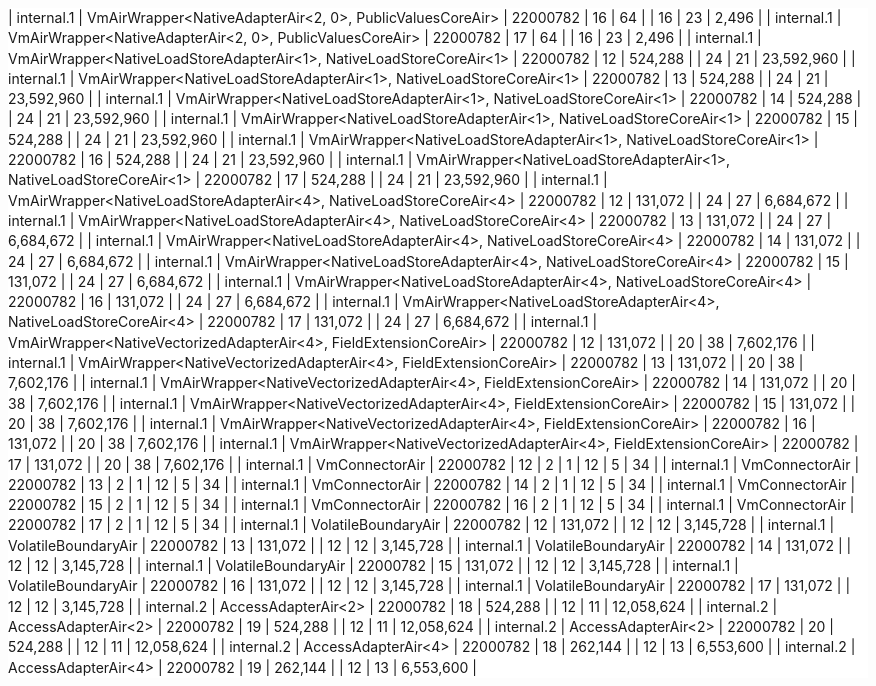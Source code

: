 | internal.1 | VmAirWrapper<NativeAdapterAir<2, 0>, PublicValuesCoreAir> | 22000782 | 16 | 64 |  | 16 | 23 | 2,496 | 
| internal.1 | VmAirWrapper<NativeAdapterAir<2, 0>, PublicValuesCoreAir> | 22000782 | 17 | 64 |  | 16 | 23 | 2,496 | 
| internal.1 | VmAirWrapper<NativeLoadStoreAdapterAir<1>, NativeLoadStoreCoreAir<1> | 22000782 | 12 | 524,288 |  | 24 | 21 | 23,592,960 | 
| internal.1 | VmAirWrapper<NativeLoadStoreAdapterAir<1>, NativeLoadStoreCoreAir<1> | 22000782 | 13 | 524,288 |  | 24 | 21 | 23,592,960 | 
| internal.1 | VmAirWrapper<NativeLoadStoreAdapterAir<1>, NativeLoadStoreCoreAir<1> | 22000782 | 14 | 524,288 |  | 24 | 21 | 23,592,960 | 
| internal.1 | VmAirWrapper<NativeLoadStoreAdapterAir<1>, NativeLoadStoreCoreAir<1> | 22000782 | 15 | 524,288 |  | 24 | 21 | 23,592,960 | 
| internal.1 | VmAirWrapper<NativeLoadStoreAdapterAir<1>, NativeLoadStoreCoreAir<1> | 22000782 | 16 | 524,288 |  | 24 | 21 | 23,592,960 | 
| internal.1 | VmAirWrapper<NativeLoadStoreAdapterAir<1>, NativeLoadStoreCoreAir<1> | 22000782 | 17 | 524,288 |  | 24 | 21 | 23,592,960 | 
| internal.1 | VmAirWrapper<NativeLoadStoreAdapterAir<4>, NativeLoadStoreCoreAir<4> | 22000782 | 12 | 131,072 |  | 24 | 27 | 6,684,672 | 
| internal.1 | VmAirWrapper<NativeLoadStoreAdapterAir<4>, NativeLoadStoreCoreAir<4> | 22000782 | 13 | 131,072 |  | 24 | 27 | 6,684,672 | 
| internal.1 | VmAirWrapper<NativeLoadStoreAdapterAir<4>, NativeLoadStoreCoreAir<4> | 22000782 | 14 | 131,072 |  | 24 | 27 | 6,684,672 | 
| internal.1 | VmAirWrapper<NativeLoadStoreAdapterAir<4>, NativeLoadStoreCoreAir<4> | 22000782 | 15 | 131,072 |  | 24 | 27 | 6,684,672 | 
| internal.1 | VmAirWrapper<NativeLoadStoreAdapterAir<4>, NativeLoadStoreCoreAir<4> | 22000782 | 16 | 131,072 |  | 24 | 27 | 6,684,672 | 
| internal.1 | VmAirWrapper<NativeLoadStoreAdapterAir<4>, NativeLoadStoreCoreAir<4> | 22000782 | 17 | 131,072 |  | 24 | 27 | 6,684,672 | 
| internal.1 | VmAirWrapper<NativeVectorizedAdapterAir<4>, FieldExtensionCoreAir> | 22000782 | 12 | 131,072 |  | 20 | 38 | 7,602,176 | 
| internal.1 | VmAirWrapper<NativeVectorizedAdapterAir<4>, FieldExtensionCoreAir> | 22000782 | 13 | 131,072 |  | 20 | 38 | 7,602,176 | 
| internal.1 | VmAirWrapper<NativeVectorizedAdapterAir<4>, FieldExtensionCoreAir> | 22000782 | 14 | 131,072 |  | 20 | 38 | 7,602,176 | 
| internal.1 | VmAirWrapper<NativeVectorizedAdapterAir<4>, FieldExtensionCoreAir> | 22000782 | 15 | 131,072 |  | 20 | 38 | 7,602,176 | 
| internal.1 | VmAirWrapper<NativeVectorizedAdapterAir<4>, FieldExtensionCoreAir> | 22000782 | 16 | 131,072 |  | 20 | 38 | 7,602,176 | 
| internal.1 | VmAirWrapper<NativeVectorizedAdapterAir<4>, FieldExtensionCoreAir> | 22000782 | 17 | 131,072 |  | 20 | 38 | 7,602,176 | 
| internal.1 | VmConnectorAir | 22000782 | 12 | 2 | 1 | 12 | 5 | 34 | 
| internal.1 | VmConnectorAir | 22000782 | 13 | 2 | 1 | 12 | 5 | 34 | 
| internal.1 | VmConnectorAir | 22000782 | 14 | 2 | 1 | 12 | 5 | 34 | 
| internal.1 | VmConnectorAir | 22000782 | 15 | 2 | 1 | 12 | 5 | 34 | 
| internal.1 | VmConnectorAir | 22000782 | 16 | 2 | 1 | 12 | 5 | 34 | 
| internal.1 | VmConnectorAir | 22000782 | 17 | 2 | 1 | 12 | 5 | 34 | 
| internal.1 | VolatileBoundaryAir | 22000782 | 12 | 131,072 |  | 12 | 12 | 3,145,728 | 
| internal.1 | VolatileBoundaryAir | 22000782 | 13 | 131,072 |  | 12 | 12 | 3,145,728 | 
| internal.1 | VolatileBoundaryAir | 22000782 | 14 | 131,072 |  | 12 | 12 | 3,145,728 | 
| internal.1 | VolatileBoundaryAir | 22000782 | 15 | 131,072 |  | 12 | 12 | 3,145,728 | 
| internal.1 | VolatileBoundaryAir | 22000782 | 16 | 131,072 |  | 12 | 12 | 3,145,728 | 
| internal.1 | VolatileBoundaryAir | 22000782 | 17 | 131,072 |  | 12 | 12 | 3,145,728 | 
| internal.2 | AccessAdapterAir<2> | 22000782 | 18 | 524,288 |  | 12 | 11 | 12,058,624 | 
| internal.2 | AccessAdapterAir<2> | 22000782 | 19 | 524,288 |  | 12 | 11 | 12,058,624 | 
| internal.2 | AccessAdapterAir<2> | 22000782 | 20 | 524,288 |  | 12 | 11 | 12,058,624 | 
| internal.2 | AccessAdapterAir<4> | 22000782 | 18 | 262,144 |  | 12 | 13 | 6,553,600 | 
| internal.2 | AccessAdapterAir<4> | 22000782 | 19 | 262,144 |  | 12 | 13 | 6,553,600 | 